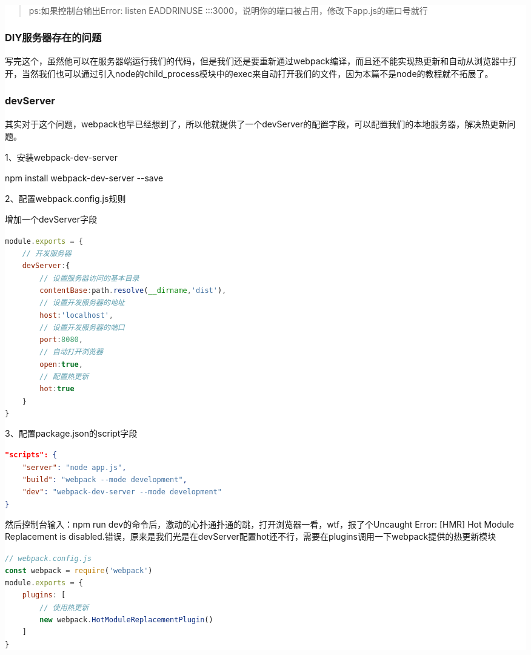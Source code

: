 > ps:如果控制台输出Error: listen EADDRINUSE :::3000，说明你的端口被占用，修改下app.js的端口号就行


### DIY服务器存在的问题

写完这个，虽然他可以在服务器端运行我们的代码，但是我们还是要重新通过webpack编译，而且还不能实现热更新和自动从浏览器中打开，当然我们也可以通过引入node的child_process模块中的exec来自动打开我们的文件，因为本篇不是node的教程就不拓展了。

### devServer

其实对于这个问题，webpack也早已经想到了，所以他就提供了一个devServer的配置字段，可以配置我们的本地服务器，解决热更新问题。

1、安装webpack-dev-server

npm install webpack-dev-server --save

2、配置webpack.config.js规则

增加一个devServer字段

```javascript
module.exports = {
	// 开发服务器
	devServer:{
		// 设置服务器访问的基本目录
		contentBase:path.resolve(__dirname,'dist'),
		// 设置开发服务器的地址
		host:'localhost',
		// 设置开发服务器的端口
		port:8080,
		// 自动打开浏览器
		open:true,
		// 配置热更新
		hot:true
	}
}
```

3、配置package.json的script字段

```json
"scripts": {
	"server": "node app.js",
	"build": "webpack --mode development",
	"dev": "webpack-dev-server --mode development"
}
```

然后控制台输入：npm run dev的命令后，激动的心扑通扑通的跳，打开浏览器一看，wtf，报了个Uncaught Error: [HMR] Hot Module Replacement is disabled.错误，原来是我们光是在devServer配置hot还不行，需要在plugins调用一下webpack提供的热更新模块

```javascript
// webpack.config.js
const webpack = require('webpack')
module.exports = {
	plugins: [
		// 使用热更新
    	new webpack.HotModuleReplacementPlugin()
	]
}
```
